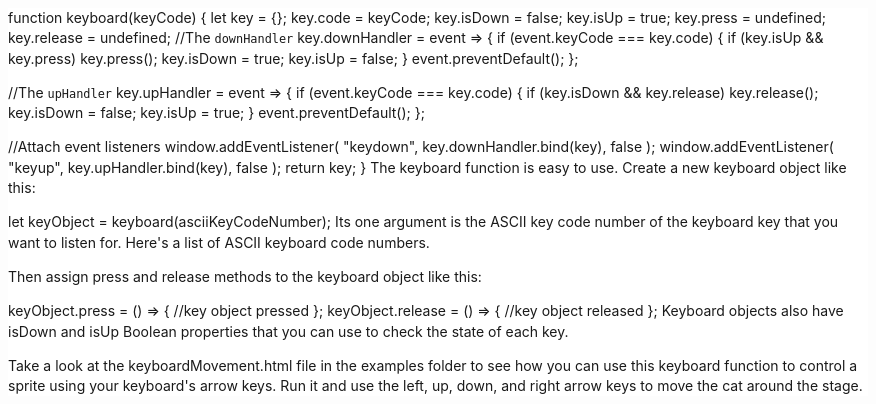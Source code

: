 function keyboard(keyCode) {
  let key = {};
  key.code = keyCode;
  key.isDown = false;
  key.isUp = true;
  key.press = undefined;
  key.release = undefined;
  //The `downHandler`
  key.downHandler = event => {
    if (event.keyCode === key.code) {
      if (key.isUp && key.press) key.press();
      key.isDown = true;
      key.isUp = false;
    }
    event.preventDefault();
  };

  //The `upHandler`
  key.upHandler = event => {
    if (event.keyCode === key.code) {
      if (key.isDown && key.release) key.release();
      key.isDown = false;
      key.isUp = true;
    }
    event.preventDefault();
  };

  //Attach event listeners
  window.addEventListener(
    "keydown", key.downHandler.bind(key), false
  );
  window.addEventListener(
    "keyup", key.upHandler.bind(key), false
  );
  return key;
}
The keyboard function is easy to use. Create a new keyboard object like this:

let keyObject = keyboard(asciiKeyCodeNumber);
Its one argument is the ASCII key code number of the keyboard key that you want to listen for. Here's a list of ASCII keyboard code numbers.

Then assign press and release methods to the keyboard object like this:

keyObject.press = () => {
  //key object pressed
};
keyObject.release = () => {
  //key object released
};
Keyboard objects also have isDown and isUp Boolean properties that you can use to check the state of each key.

Take a look at the keyboardMovement.html file in the examples folder to see how you can use this keyboard function to control a sprite using your keyboard's arrow keys. Run it and use the left, up, down, and right arrow keys to move the cat around the stage.
